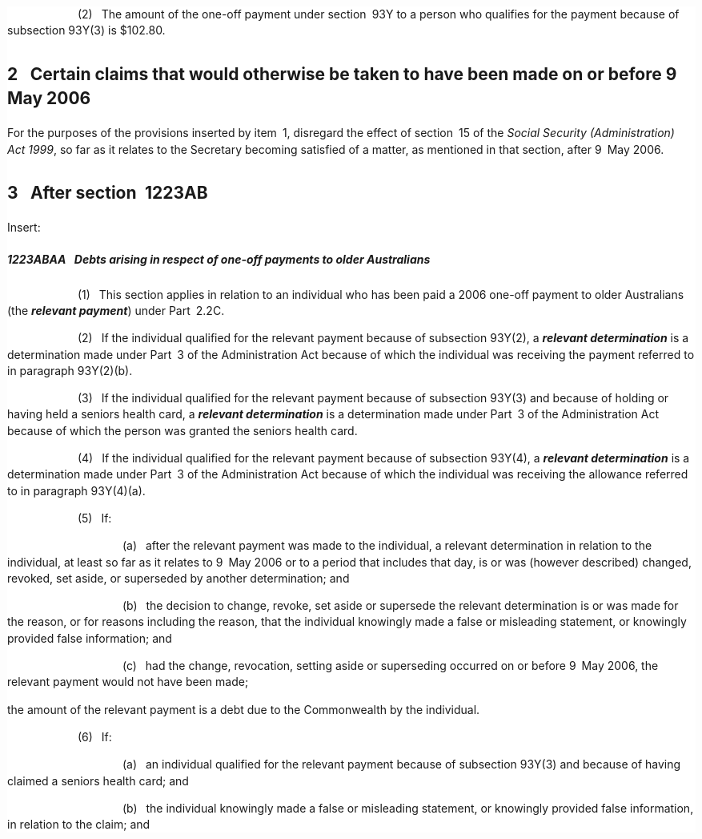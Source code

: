              (2)  The amount of the one-off payment under section 93Y to a person who qualifies for the payment because of subsection 93Y(3) is $102.80.

## 2  Certain claims that would otherwise be taken to have been made on or before 9 May 2006

For the purposes of the provisions inserted by item 1, disregard the effect of section 15 of the _Social Security (Administration) Act 1999_, so far as it relates to the Secretary becoming satisfied of a matter, as mentioned in that section, after 9 May 2006.

## 3  After section 1223AB

Insert:

##### <a id="1223ABAA"></a>1223ABAA  Debts arising in respect of one-off payments to older Australians

             (1)  This section applies in relation to an individual who has been paid a 2006 one-off payment to older Australians (the **_relevant payment_**) under Part 2.2C.

             (2)  If the individual qualified for the relevant payment because of subsection 93Y(2), a **_relevant determination_** is a determination made under Part 3 of the Administration Act because of which the individual was receiving the payment referred to in paragraph 93Y(2)(b).

             (3)  If the individual qualified for the relevant payment because of subsection 93Y(3) and because of holding or having held a seniors health card, a **_relevant determination_** is a determination made under Part 3 of the Administration Act because of which the person was granted the seniors health card.

             (4)  If the individual qualified for the relevant payment because of subsection 93Y(4), a **_relevant determination_** is a determination made under Part 3 of the Administration Act because of which the individual was receiving the allowance referred to in paragraph 93Y(4)(a).

             (5)  If:

                     (a)  after the relevant payment was made to the individual, a relevant determination in relation to the individual, at least so far as it relates to 9 May 2006 or to a period that includes that day, is or was (however described) changed, revoked, set aside, or superseded by another determination; and

                     (b)  the decision to change, revoke, set aside or supersede the relevant determination is or was made for the reason, or for reasons including the reason, that the individual knowingly made a false or misleading statement, or knowingly provided false information; and

                     (c)  had the change, revocation, setting aside or superseding occurred on or before 9 May 2006, the relevant payment would not have been made;

the amount of the relevant payment is a debt due to the Commonwealth by the individual.

             (6)  If:

                     (a)  an individual qualified for the relevant payment because of subsection 93Y(3) and because of having claimed a seniors health card; and

                     (b)  the individual knowingly made a false or misleading statement, or knowingly provided false information, in relation to the claim; and
